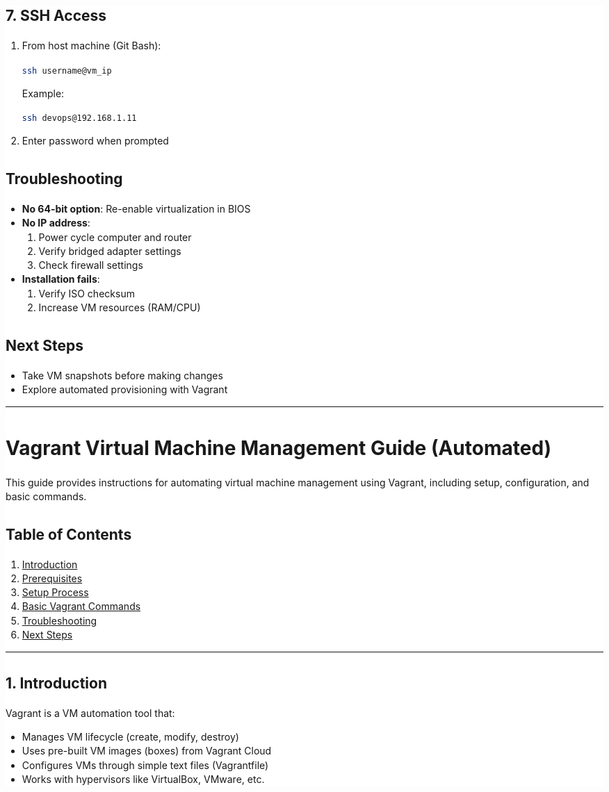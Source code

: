 ## 7. SSH Access
1. From host machine (Git Bash):
   ```bash
   ssh username@vm_ip
   ```
   Example:
   ```bash
   ssh devops@192.168.1.11
   ```
2. Enter password when prompted

## Troubleshooting
- **No 64-bit option**: Re-enable virtualization in BIOS
- **No IP address**: 
  1. Power cycle computer and router
  2. Verify bridged adapter settings
  3. Check firewall settings
- **Installation fails**: 
  1. Verify ISO checksum
  2. Increase VM resources (RAM/CPU)

## Next Steps
- Take VM snapshots before making changes
- Explore automated provisioning with Vagrant

---
# Vagrant Virtual Machine Management Guide (Automated)

This guide provides instructions for automating virtual machine management using Vagrant, including setup, configuration, and basic commands.

## Table of Contents
1. [Introduction](#1-introduction)
2. [Prerequisites](#2-prerequisites)
3. [Setup Process](#3-setup-process)
4. [Basic Vagrant Commands](#4-basic-vagrant-commands)
5. [Troubleshooting](#5-troubleshooting)
6. [Next Steps](#6-next-steps)

---

## 1. Introduction
Vagrant is a VM automation tool that:
- Manages VM lifecycle (create, modify, destroy)
- Uses pre-built VM images (boxes) from Vagrant Cloud
- Configures VMs through simple text files (Vagrantfile)
- Works with hypervisors like VirtualBox, VMware, etc.
